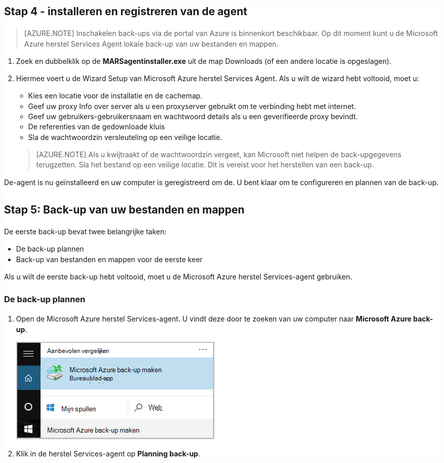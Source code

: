 ## <a name="step-4--install-and-register-the-agent"></a>Stap 4 - installeren en registreren van de agent

>[AZURE.NOTE] Inschakelen back-ups via de portal van Azure is binnenkort beschikbaar. Op dit moment kunt u de Microsoft Azure herstel Services Agent lokale back-up van uw bestanden en mappen.

1. Zoek en dubbelklik op de **MARSagentinstaller.exe** uit de map Downloads (of een andere locatie is opgeslagen).

2. Hiermee voert u de Wizard Setup van Microsoft Azure herstel Services Agent. Als u wilt de wizard hebt voltooid, moet u:

    - Kies een locatie voor de installatie en de cachemap.
    - Geef uw proxy Info over server als u een proxyserver gebruikt om te verbinding hebt met internet.
    - Geef uw gebruikers-gebruikersnaam en wachtwoord details als u een geverifieerde proxy bevindt.
    - De referenties van de gedownloade kluis
    - Sla de wachtwoordzin versleuteling op een veilige locatie.

    >[AZURE.NOTE] Als u kwijtraakt of de wachtwoordzin vergeet, kan Microsoft niet helpen de back-upgegevens terugzetten. Sla het bestand op een veilige locatie. Dit is vereist voor het herstellen van een back-up.

De-agent is nu geïnstalleerd en uw computer is geregistreerd om de. U bent klaar om te configureren en plannen van de back-up.

## <a name="step-5-back-up-your-files-and-folders"></a>Stap 5: Back-up van uw bestanden en mappen

De eerste back-up bevat twee belangrijke taken:

- De back-up plannen
- Back-up van bestanden en mappen voor de eerste keer

Als u wilt de eerste back-up hebt voltooid, moet u de Microsoft Azure herstel Services-agent gebruiken.

### <a name="to-schedule-the-backup"></a>De back-up plannen

1. Open de Microsoft Azure herstel Services-agent. U vindt deze door te zoeken van uw computer naar **Microsoft Azure back-up**.

    ![De Azure herstel Services-agent starten](./media/backup-try-azure-backup-in-10-mins/snap-in-search.png)

2. Klik in de herstel Services-agent op **Planning back-up**.
